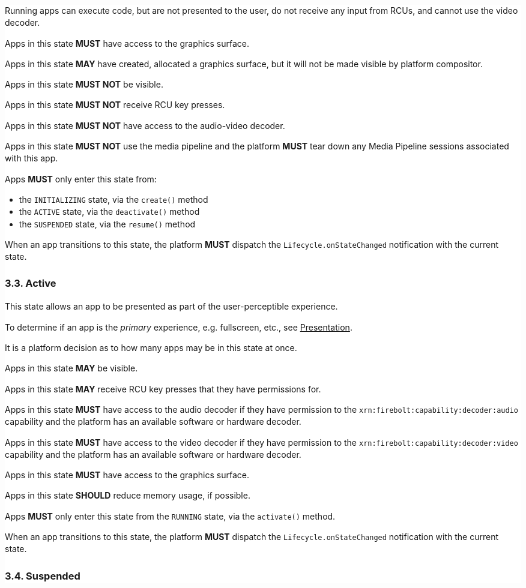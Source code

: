 Running apps can execute code, but are not presented to the user, do not
receive any input from RCUs, and cannot use the video decoder. 

Apps in this state **MUST** have access to the graphics surface. 

Apps in this state **MAY** have created, allocated a graphics surface, but it 
will not be made visible by platform compositor. 

Apps in this state **MUST NOT** be visible. 

Apps in this state **MUST NOT** receive RCU key presses. 

Apps in this state **MUST NOT** have access to the audio-video decoder. 

Apps in this state **MUST NOT** use the media pipeline and the platform 
**MUST** tear down any Media Pipeline sessions associated with this app. 

Apps **MUST** only enter this state from:

  - the `INITIALIZING` state, via the `create()` method
  - the `ACTIVE` state, via the `deactivate()` method
  - the `SUSPENDED` state, via the `resume()` method

When an app transitions to this state, the platform **MUST** dispatch the 
`Lifecycle.onStateChanged` notification with the current state. 

### 3.3. Active

This state allows an app to be presented as part of the user-perceptible 
experience. 

To determine if an app is the *primary* experience, e.g. fullscreen, etc., see 
[Presentation](./presentation.md#5-display). 

It is a platform decision as to how many apps may be in this state at once. 

Apps in this state **MAY** be visible. 

Apps in this state **MAY** receive RCU key presses that they have permissions 
for. 

Apps in this state **MUST** have access to the audio decoder if they have 
permission to the `xrn:firebolt:capability:decoder:audio` capability and the 
platform has an available software or hardware decoder. 

Apps in this state **MUST** have access to the video decoder if they have 
permission to the `xrn:firebolt:capability:decoder:video` capability and the 
platform has an available software or hardware decoder. 

Apps in this state **MUST** have access to the graphics surface. 

Apps in this state **SHOULD** reduce memory usage, if possible. 

Apps **MUST** only enter this state from the `RUNNING` state, via the `activate()` method.

When an app transitions to this state, the platform **MUST** dispatch the 
`Lifecycle.onStateChanged` notification with the current state. 

### 3.4. Suspended
